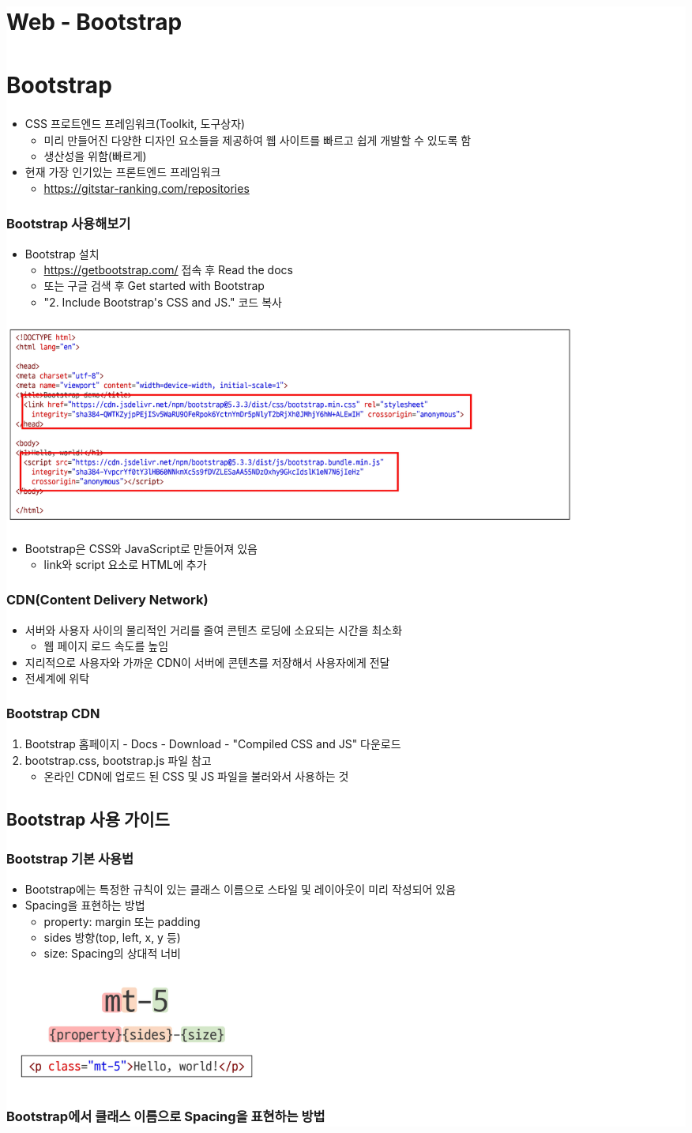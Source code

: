 # Web - Bootstrap
# Bootstrap
- CSS 프로트엔드 프레임워크(Toolkit, 도구상자)
  - 미리 만들어진 다양한 디자인 요소들을 제공하여 웹 사이트를 빠르고 쉽게 개발할 수 있도록 함
  - 생산성을 위함(빠르게)
- 현재 가장 인기있는 프론트엔드 프레임워크
  - https://gitstar-ranking.com/repositories
### Bootstrap 사용해보기
- Bootstrap 설치
  - https://getbootstrap.com/ 접속 후 Read the docs
  - 또는 구글 검색 후 Get started with Bootstrap
  - "2. Include Bootstrap's CSS and JS." 코드 복사
#### ![alt text](image/image0827-1.png)
  - Bootstrap은 CSS와 JavaScript로 만들어져 있음
    - link와 script 요소로 HTML에 추가
### CDN(Content Delivery Network)
- 서버와 사용자 사이의 물리적인 거리를 줄여 콘텐츠 로딩에 소요되는 시간을 최소화
  - 웹 페이지 로드 속도를 높임
- 지리적으로 사용자와 가까운 CDN이 서버에 콘텐츠를 저장해서 사용자에게 전달
- 전세계에 위탁
### Bootstrap CDN
1. Bootstrap 홈페이지 - Docs - Download - "Compiled CSS and JS" 다운로드
2. bootstrap.css, bootstrap.js 파일 참고
   - 온라인 CDN에 업로드 된 CSS 및 JS 파일을 불러와서 사용하는 것
## Bootstrap 사용 가이드
### Bootstrap 기본 사용법
- Bootstrap에는 특정한 규칙이 있는 클래스 이름으로 스타일 및 레이아웃이 미리 작성되어 있음
- Spacing을 표현하는 방법
  - property: margin 또는 padding
  - sides 방향(top, left, x, y 등)
  - size: Spacing의 상대적 너비
#### ![alt text](image/image0827-2.png)
### Bootstrap에서 클래스 이름으로 Spacing을 표현하는 방법
